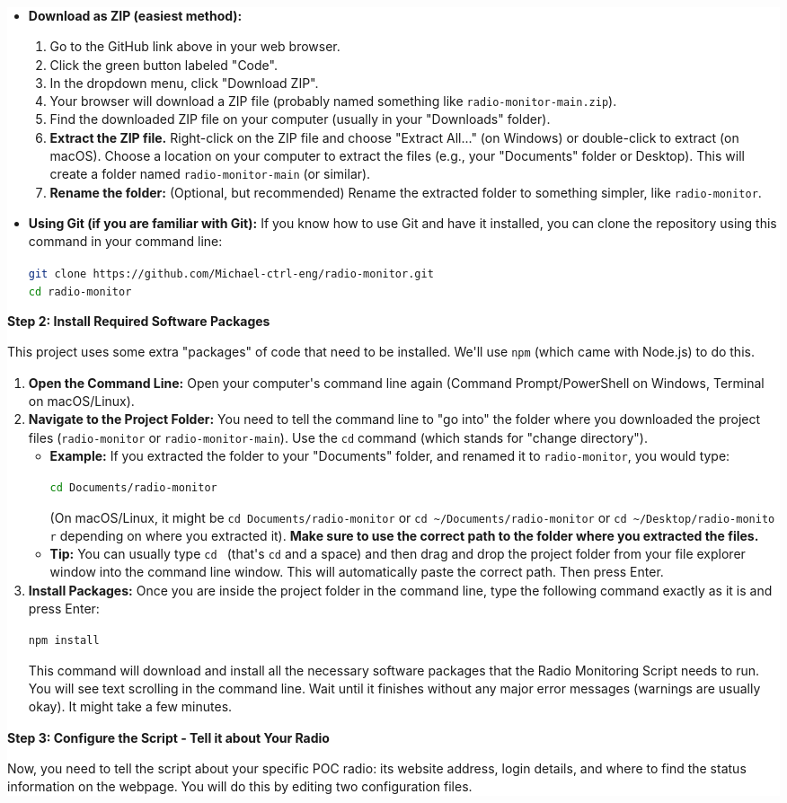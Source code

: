 *   **Download as ZIP (easiest method):**
    1.  Go to the GitHub link above in your web browser.
    2.  Click the green button labeled "Code".
    3.  In the dropdown menu, click "Download ZIP".
    4.  Your browser will download a ZIP file (probably named something like `radio-monitor-main.zip`).
    5.  Find the downloaded ZIP file on your computer (usually in your "Downloads" folder).
    6.  **Extract the ZIP file.** Right-click on the ZIP file and choose "Extract All..." (on Windows) or double-click to extract (on macOS). Choose a location on your computer to extract the files (e.g., your "Documents" folder or Desktop).  This will create a folder named `radio-monitor-main` (or similar).
    7.  **Rename the folder:** (Optional, but recommended) Rename the extracted folder to something simpler, like `radio-monitor`.

*   **Using Git (if you are familiar with Git):** If you know how to use Git and have it installed, you can clone the repository using this command in your command line:
    ```bash
    git clone https://github.com/Michael-ctrl-eng/radio-monitor.git
    cd radio-monitor
    ```

**Step 2: Install Required Software Packages**

This project uses some extra "packages" of code that need to be installed. We'll use `npm` (which came with Node.js) to do this.

1.  **Open the Command Line:** Open your computer's command line again (Command Prompt/PowerShell on Windows, Terminal on macOS/Linux).
2.  **Navigate to the Project Folder:** You need to tell the command line to "go into" the folder where you downloaded the project files (`radio-monitor` or `radio-monitor-main`). Use the `cd` command (which stands for "change directory").
    *   **Example:** If you extracted the folder to your "Documents" folder, and renamed it to `radio-monitor`, you would type:
        ```bash
        cd Documents/radio-monitor
        ```
        (On macOS/Linux, it might be `cd Documents/radio-monitor` or `cd ~/Documents/radio-monitor` or `cd ~/Desktop/radio-monitor` depending on where you extracted it).  **Make sure to use the correct path to the folder where you extracted the files.**
    *   **Tip:** You can usually type `cd ` (that's `cd` and a space) and then drag and drop the project folder from your file explorer window into the command line window. This will automatically paste the correct path. Then press Enter.
3.  **Install Packages:** Once you are inside the project folder in the command line, type the following command exactly as it is and press Enter:
    ```bash
    npm install
    ```
    This command will download and install all the necessary software packages that the Radio Monitoring Script needs to run. You will see text scrolling in the command line. Wait until it finishes without any major error messages (warnings are usually okay). It might take a few minutes.

**Step 3: Configure the Script - Tell it about Your Radio**

Now, you need to tell the script about your specific POC radio: its website address, login details, and where to find the status information on the webpage. You will do this by editing two configuration files.
